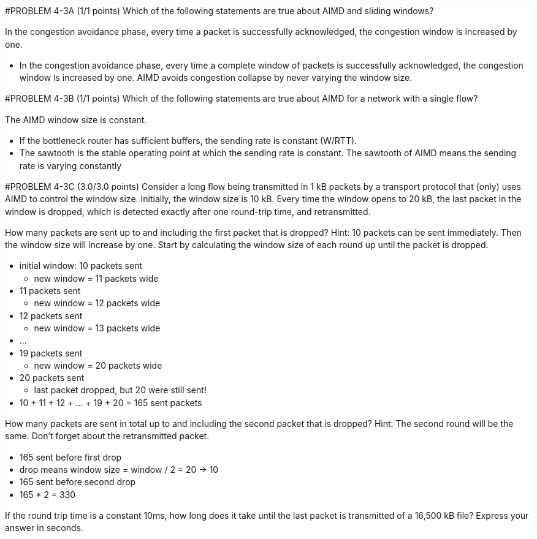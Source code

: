 #PROBLEM 4-3A  (1/1 points)
Which of the following statements are true about AIMD and sliding windows?

In the congestion avoidance phase, every time a packet is successfully
acknowledged, the congestion window is increased by one.
+ In the congestion avoidance phase, every time a complete window of packets is
  successfully acknowledged, the congestion window is increased by one.
AIMD avoids congestion collapse by never varying the window size.

#PROBLEM 4-3B  (1/1 points)
Which of the following statements are true about AIMD for a network with a
single flow?

The AIMD window size is constant.
+ If the bottleneck router has sufficient buffers, the sending rate is constant
  (W/RTT).
+ The sawtooth is the stable operating point at which the sending rate is
  constant.
The sawtooth of AIMD means the sending rate is varying constantly

#PROBLEM 4-3C  (3.0/3.0 points)
Consider a long flow being transmitted in 1 kB packets by a transport protocol
that (only) uses AIMD to control the window size. Initially, the window size is
10 kB. Every time the window opens to 20 kB, the last packet in the window is
dropped, which is detected exactly after one round-trip time, and retransmitted.

How many packets are sent up to and including the first packet that is dropped?
Hint: 10 packets can be sent immediately. Then the window size will increase by
one. Start by calculating the window size of each round up until the packet is
dropped.

+ initial window: 10 packets sent
    + new window = 11 packets wide
+ 11 packets sent
    + new window = 12 packets wide
+ 12 packets sent
    + new window = 13 packets wide
+ ...
+ 19 packets sent
    + new window = 20 packets wide
+ 20 packets sent
    + last packet dropped, but 20 were still sent!
+ 10 + 11 + 12 + ... + 19 + 20 = 165 sent packets

How many packets are sent in total up to and including the second packet that is
dropped? Hint: The second round will be the same. Don’t forget about the
retransmitted packet.

+ 165 sent before first drop
+ drop means window size = window / 2 = 20 -> 10
+ 165 sent before second drop
+ 165 * 2 = 330

If the round trip time is a constant 10ms, how long does it take until the last
packet is transmitted of a 16,500 kB file? Express your answer in seconds.
